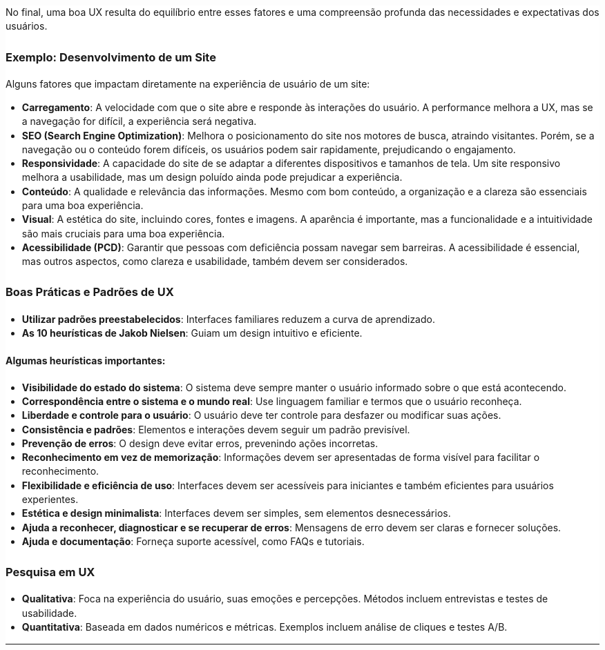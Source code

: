 No final, uma boa UX resulta do equilíbrio entre esses fatores e uma compreensão profunda das necessidades e expectativas dos usuários.

### Exemplo: Desenvolvimento de um Site

Alguns fatores que impactam diretamente na experiência de usuário de um site:

- **Carregamento**: A velocidade com que o site abre e responde às interações do usuário. A performance melhora a UX, mas se a navegação for difícil, a experiência será negativa.
- **SEO (Search Engine Optimization)**: Melhora o posicionamento do site nos motores de busca, atraindo visitantes. Porém, se a navegação ou o conteúdo forem difíceis, os usuários podem sair rapidamente, prejudicando o engajamento.
- **Responsividade**: A capacidade do site de se adaptar a diferentes dispositivos e tamanhos de tela. Um site responsivo melhora a usabilidade, mas um design poluído ainda pode prejudicar a experiência.
- **Conteúdo**: A qualidade e relevância das informações. Mesmo com bom conteúdo, a organização e a clareza são essenciais para uma boa experiência.
- **Visual**: A estética do site, incluindo cores, fontes e imagens. A aparência é importante, mas a funcionalidade e a intuitividade são mais cruciais para uma boa experiência.
- **Acessibilidade (PCD)**: Garantir que pessoas com deficiência possam navegar sem barreiras. A acessibilidade é essencial, mas outros aspectos, como clareza e usabilidade, também devem ser considerados.

### Boas Práticas e Padrões de UX

- **Utilizar padrões preestabelecidos**: Interfaces familiares reduzem a curva de aprendizado.
- **As 10 heurísticas de Jakob Nielsen**: Guiam um design intuitivo e eficiente.

#### Algumas heurísticas importantes:

- **Visibilidade do estado do sistema**: O sistema deve sempre manter o usuário informado sobre o que está acontecendo.
- **Correspondência entre o sistema e o mundo real**: Use linguagem familiar e termos que o usuário reconheça.
- **Liberdade e controle para o usuário**: O usuário deve ter controle para desfazer ou modificar suas ações.
- **Consistência e padrões**: Elementos e interações devem seguir um padrão previsível.
- **Prevenção de erros**: O design deve evitar erros, prevenindo ações incorretas.
- **Reconhecimento em vez de memorização**: Informações devem ser apresentadas de forma visível para facilitar o reconhecimento.
- **Flexibilidade e eficiência de uso**: Interfaces devem ser acessíveis para iniciantes e também eficientes para usuários experientes.
- **Estética e design minimalista**: Interfaces devem ser simples, sem elementos desnecessários.
- **Ajuda a reconhecer, diagnosticar e se recuperar de erros**: Mensagens de erro devem ser claras e fornecer soluções.
- **Ajuda e documentação**: Forneça suporte acessível, como FAQs e tutoriais.

### Pesquisa em UX

- **Qualitativa**: Foca na experiência do usuário, suas emoções e percepções. Métodos incluem entrevistas e testes de usabilidade.
- **Quantitativa**: Baseada em dados numéricos e métricas. Exemplos incluem análise de cliques e testes A/B.

---